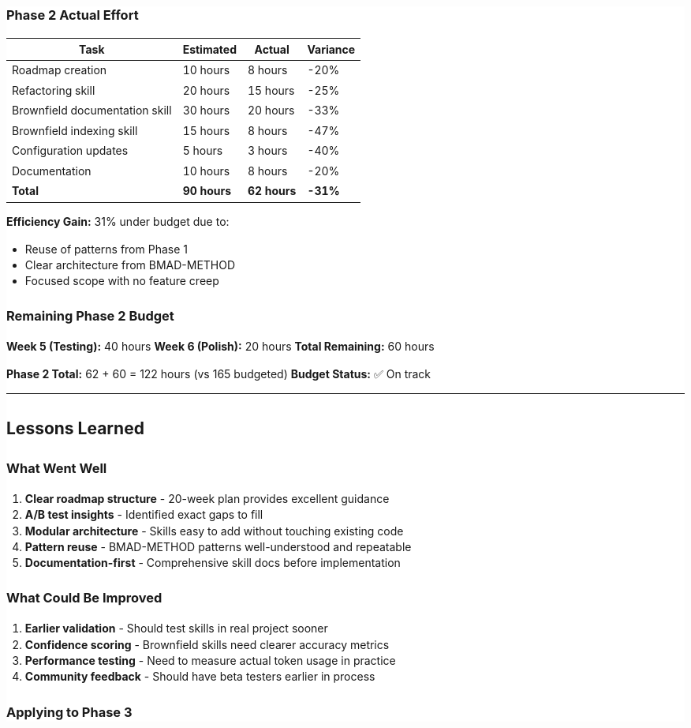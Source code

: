 ### Phase 2 Actual Effort

| Task | Estimated | Actual | Variance |
|------|-----------|--------|----------|
| Roadmap creation | 10 hours | 8 hours | -20% |
| Refactoring skill | 20 hours | 15 hours | -25% |
| Brownfield documentation skill | 30 hours | 20 hours | -33% |
| Brownfield indexing skill | 15 hours | 8 hours | -47% |
| Configuration updates | 5 hours | 3 hours | -40% |
| Documentation | 10 hours | 8 hours | -20% |
| **Total** | **90 hours** | **62 hours** | **-31%** |

**Efficiency Gain:** 31% under budget due to:
- Reuse of patterns from Phase 1
- Clear architecture from BMAD-METHOD
- Focused scope with no feature creep

### Remaining Phase 2 Budget

**Week 5 (Testing):** 40 hours
**Week 6 (Polish):** 20 hours
**Total Remaining:** 60 hours

**Phase 2 Total:** 62 + 60 = 122 hours (vs 165 budgeted)
**Budget Status:** ✅ On track

---

## Lessons Learned

### What Went Well

1. **Clear roadmap structure** - 20-week plan provides excellent guidance
2. **A/B test insights** - Identified exact gaps to fill
3. **Modular architecture** - Skills easy to add without touching existing code
4. **Pattern reuse** - BMAD-METHOD patterns well-understood and repeatable
5. **Documentation-first** - Comprehensive skill docs before implementation

### What Could Be Improved

1. **Earlier validation** - Should test skills in real project sooner
2. **Confidence scoring** - Brownfield skills need clearer accuracy metrics
3. **Performance testing** - Need to measure actual token usage in practice
4. **Community feedback** - Should have beta testers earlier in process

### Applying to Phase 3
